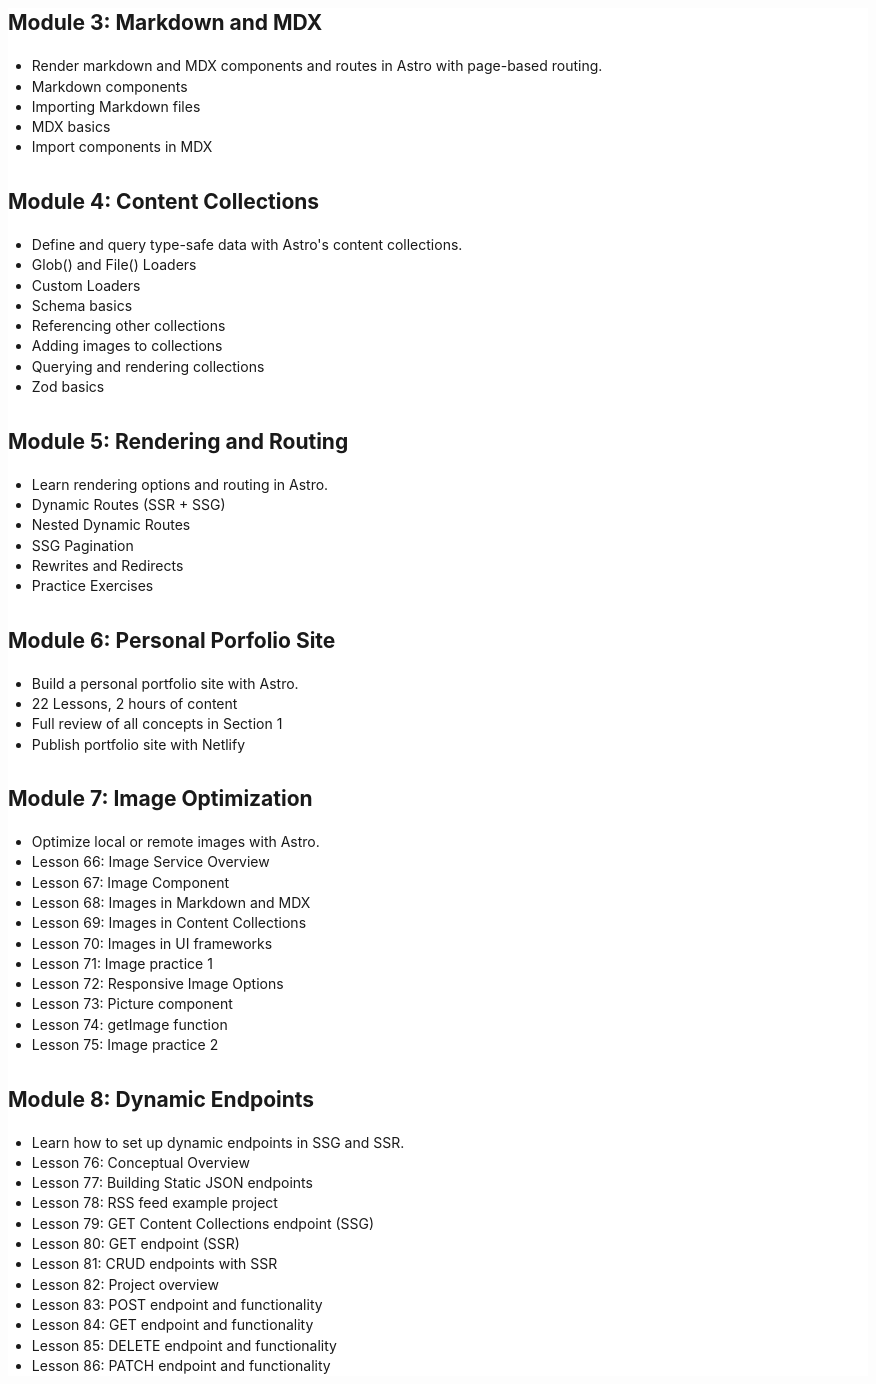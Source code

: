 ## Module 3: Markdown and MDX
- Render markdown and MDX components and routes in Astro with page-based routing.
- Markdown components
- Importing Markdown files
- MDX basics
- Import components in MDX

## Module 4: Content Collections
- Define and query type-safe data with Astro's content collections.
- Glob() and File() Loaders
- Custom Loaders
- Schema basics
- Referencing other collections
- Adding images to collections
- Querying and rendering collections
- Zod basics

## Module 5: Rendering and Routing
- Learn rendering options and routing in Astro.
- Dynamic Routes (SSR + SSG)
- Nested Dynamic Routes
- SSG Pagination
- Rewrites and Redirects
- Practice Exercises

## Module 6: Personal Porfolio Site
- Build a personal portfolio site with Astro.
- 22 Lessons, 2 hours of content
- Full review of all concepts in Section 1
- Publish portfolio site with Netlify

## Module 7: Image Optimization
- Optimize local or remote images with Astro.
- Lesson 66: Image Service Overview
- Lesson 67: Image Component
- Lesson 68: Images in Markdown and MDX
- Lesson 69: Images in Content Collections
- Lesson 70: Images in UI frameworks
- Lesson 71: Image practice 1
- Lesson 72: Responsive Image Options
- Lesson 73: Picture component
- Lesson 74: getImage function
- Lesson 75: Image practice 2

## Module 8: Dynamic Endpoints
- Learn how to set up dynamic endpoints in SSG and SSR.
- Lesson 76: Conceptual Overview
- Lesson 77: Building Static JSON endpoints
- Lesson 78: RSS feed example project
- Lesson 79: GET Content Collections endpoint (SSG)
- Lesson 80: GET endpoint (SSR)
- Lesson 81: CRUD endpoints with SSR
- Lesson 82: Project overview
- Lesson 83: POST endpoint and functionality
- Lesson 84: GET endpoint and functionality
- Lesson 85: DELETE endpoint and functionality
- Lesson 86: PATCH endpoint and functionality
